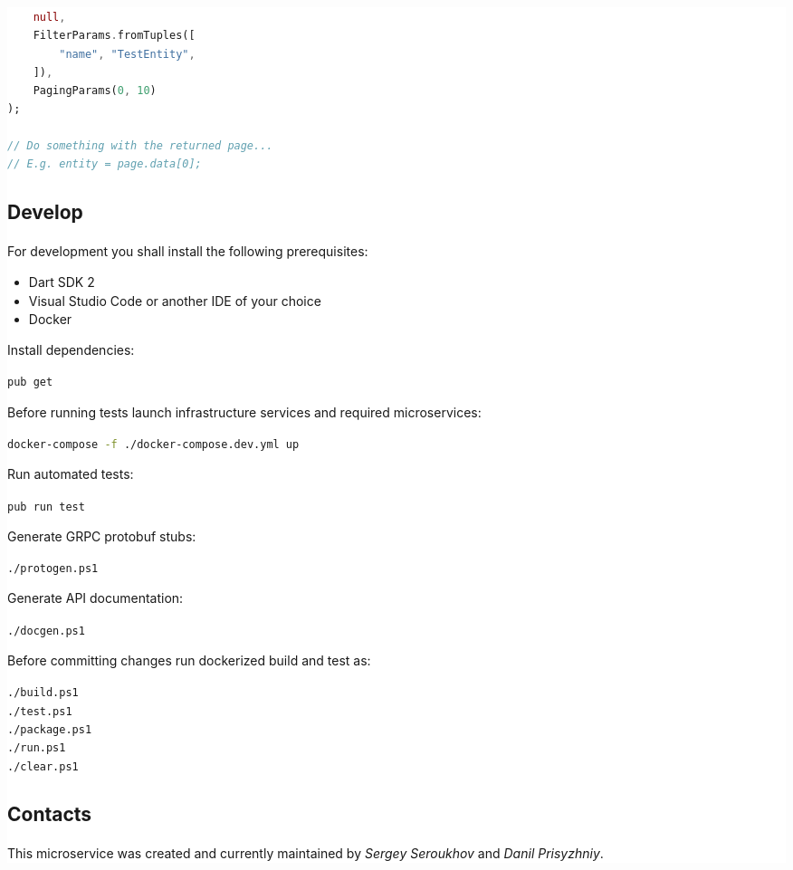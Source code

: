 ```dart
    null,
    FilterParams.fromTuples([
        "name", "TestEntity",
    ]),
    PagingParams(0, 10)
);

// Do something with the returned page...
// E.g. entity = page.data[0];
```

## Develop

For development you shall install the following prerequisites:
* Dart SDK 2
* Visual Studio Code or another IDE of your choice
* Docker

Install dependencies:
```bash
pub get
```

Before running tests launch infrastructure services and required microservices:
```bash
docker-compose -f ./docker-compose.dev.yml up
```

Run automated tests:
```bash
pub run test
```

Generate GRPC protobuf stubs:
```bash
./protogen.ps1
```

Generate API documentation:
```bash
./docgen.ps1
```

Before committing changes run dockerized build and test as:
```bash
./build.ps1
./test.ps1
./package.ps1
./run.ps1
./clear.ps1
```

## Contacts

This microservice was created and currently maintained by *Sergey Seroukhov* and *Danil Prisyzhniy*.
